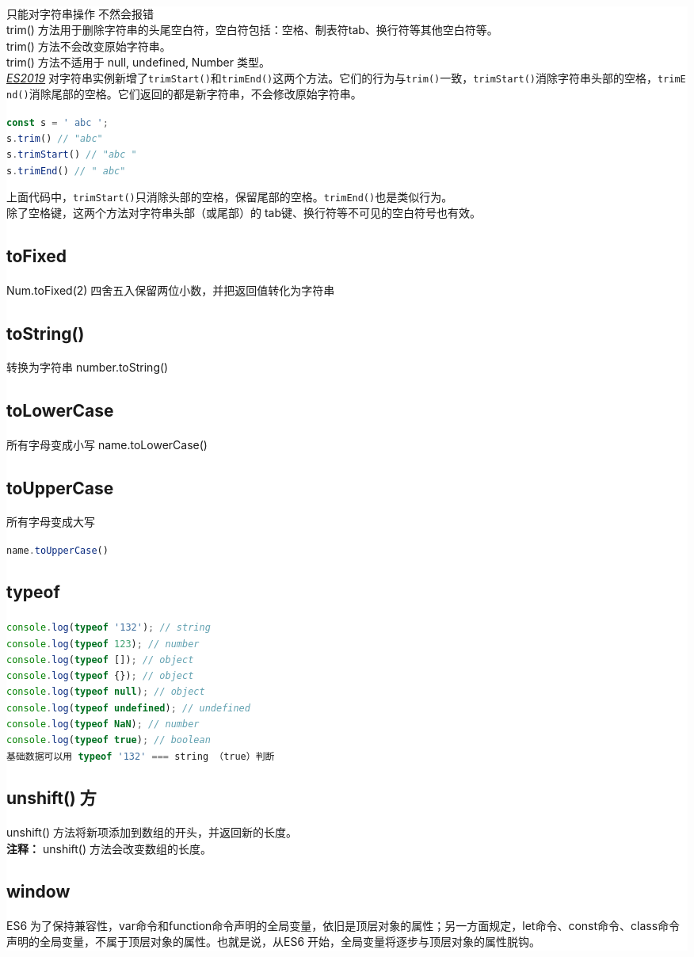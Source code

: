 只能对字符串操作 不然会报错  
trim() 方法用于删除字符串的头尾空白符，空白符包括：空格、制表符tab、换行符等其他空白符等。  
trim() 方法不会改变原始字符串。  
trim() 方法不适用于 null, undefined, Number 类型。  
[*ES2019*](https://github.com/tc39/proposal-string-left-right-trim) 对字符串实例新增了`trimStart()`和`trimEnd()`这两个方法。它们的行为与`trim()`一致，`trimStart()`消除字符串头部的空格，`trimEnd()`消除尾部的空格。它们返回的都是新字符串，不会修改原始字符串。

```javascript
const s = ' abc ';
s.trim() // "abc"
s.trimStart() // "abc "
s.trimEnd() // " abc"
```

上面代码中，`trimStart()`只消除头部的空格，保留尾部的空格。`trimEnd()`也是类似行为。  
除了空格键，这两个方法对字符串头部（或尾部）的 tab键、换行符等不可见的空白符号也有效。
## toFixed
Num.toFixed(2) 四舍五入保留两位小数，并把返回值转化为字符串
## toString()
转换为字符串 number.toString()
## toLowerCase
所有字母变成小写
name.toLowerCase()
## toUpperCase
所有字母变成大写

```javascript
name.toUpperCase()
```
## typeof

```javascript
console.log(typeof '132'); // string
console.log(typeof 123); // number
console.log(typeof []); // object
console.log(typeof {}); // object
console.log(typeof null); // object
console.log(typeof undefined); // undefined
console.log(typeof NaN); // number
console.log(typeof true); // boolean
基础数据可以用 typeof '132' === string （true）判断
```

## unshift() 方
unshift() 方法将新项添加到数组的开头，并返回新的长度。  
**注释：** unshift() 方法会改变数组的长度。  
## window
ES6
为了保持兼容性，var命令和function命令声明的全局变量，依旧是顶层对象的属性；另一方面规定，let命令、const命令、class命令声明的全局变量，不属于顶层对象的属性。也就是说，从ES6 开始，全局变量将逐步与顶层对象的属性脱钩。
